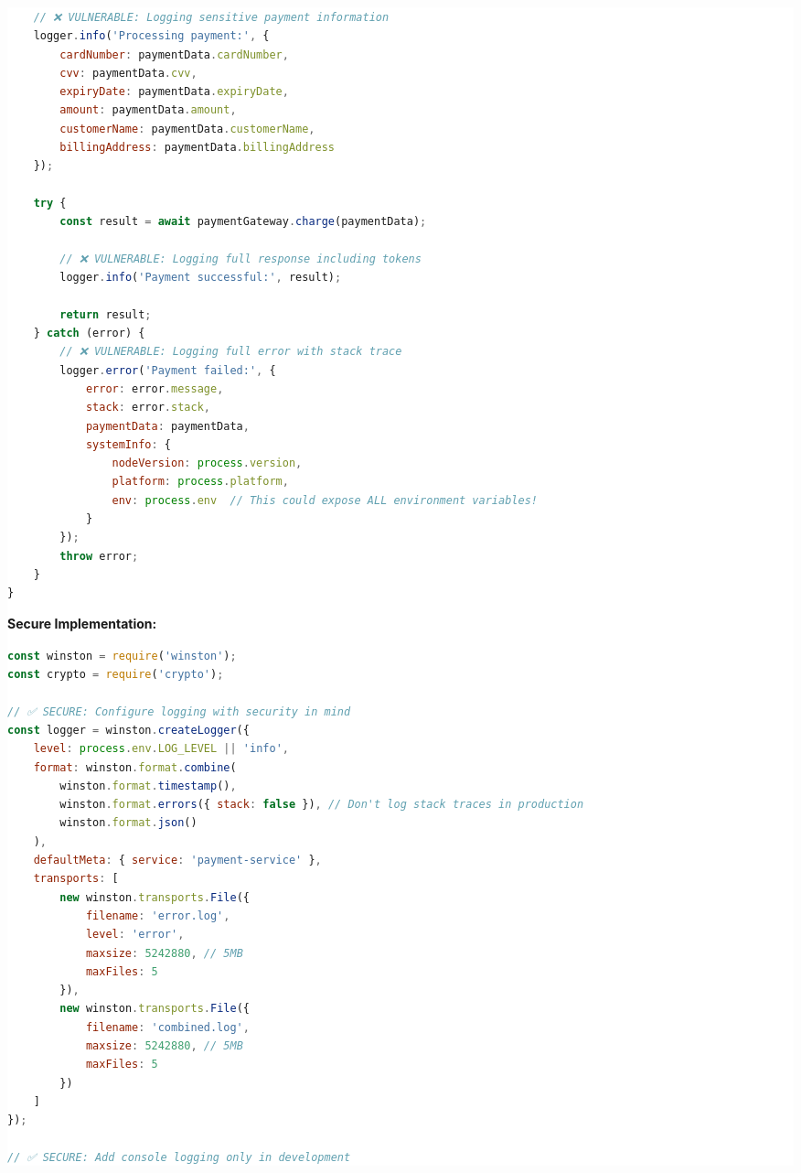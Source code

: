 ```javascript
    // ❌ VULNERABLE: Logging sensitive payment information
    logger.info('Processing payment:', {
        cardNumber: paymentData.cardNumber,
        cvv: paymentData.cvv,
        expiryDate: paymentData.expiryDate,
        amount: paymentData.amount,
        customerName: paymentData.customerName,
        billingAddress: paymentData.billingAddress
    });
    
    try {
        const result = await paymentGateway.charge(paymentData);
        
        // ❌ VULNERABLE: Logging full response including tokens
        logger.info('Payment successful:', result);
        
        return result;
    } catch (error) {
        // ❌ VULNERABLE: Logging full error with stack trace
        logger.error('Payment failed:', {
            error: error.message,
            stack: error.stack,
            paymentData: paymentData,
            systemInfo: {
                nodeVersion: process.version,
                platform: process.platform,
                env: process.env  // This could expose ALL environment variables!
            }
        });
        throw error;
    }
}
```

**Secure Implementation:**
```javascript
const winston = require('winston');
const crypto = require('crypto');

// ✅ SECURE: Configure logging with security in mind
const logger = winston.createLogger({
    level: process.env.LOG_LEVEL || 'info',
    format: winston.format.combine(
        winston.format.timestamp(),
        winston.format.errors({ stack: false }), // Don't log stack traces in production
        winston.format.json()
    ),
    defaultMeta: { service: 'payment-service' },
    transports: [
        new winston.transports.File({ 
            filename: 'error.log', 
            level: 'error',
            maxsize: 5242880, // 5MB
            maxFiles: 5
        }),
        new winston.transports.File({ 
            filename: 'combined.log',
            maxsize: 5242880, // 5MB
            maxFiles: 5
        })
    ]
});

// ✅ SECURE: Add console logging only in development
```